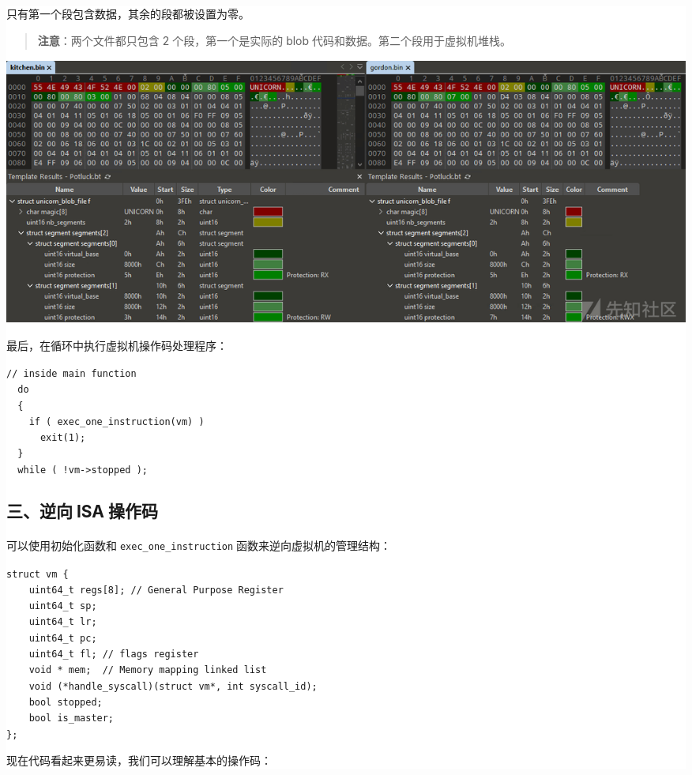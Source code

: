 只有第一个段包含数据，其余的段都被设置为零。

> **注意**：两个文件都只包含 2 个段，第一个是实际的 blob 代码和数据。第二个段用于虚拟机堆栈。

[![](assets/1710899972-a4ff77b736919429c11a4707dbcdd169.png)](https://xzfile.aliyuncs.com/media/upload/picture/20240301234459-a8fbfda8-d7e2-1.png)

最后，在循环中执行虚拟机操作码处理程序：

```plain
// inside main function
  do
  {
    if ( exec_one_instruction(vm) )
      exit(1);
  }
  while ( !vm->stopped );
```

## 三、逆向 ISA 操作码

可以使用初始化函数和 `exec_one_instruction` 函数来逆向虚拟机的管理结构：

```plain
struct vm {
    uint64_t regs[8]; // General Purpose Register
    uint64_t sp;
    uint64_t lr;
    uint64_t pc;
    uint64_t fl; // flags register
    void * mem;  // Memory mapping linked list
    void (*handle_syscall)(struct vm*, int syscall_id);
    bool stopped;
    bool is_master;
};
```

现在代码看起来更易读，我们可以理解基本的操作码：
